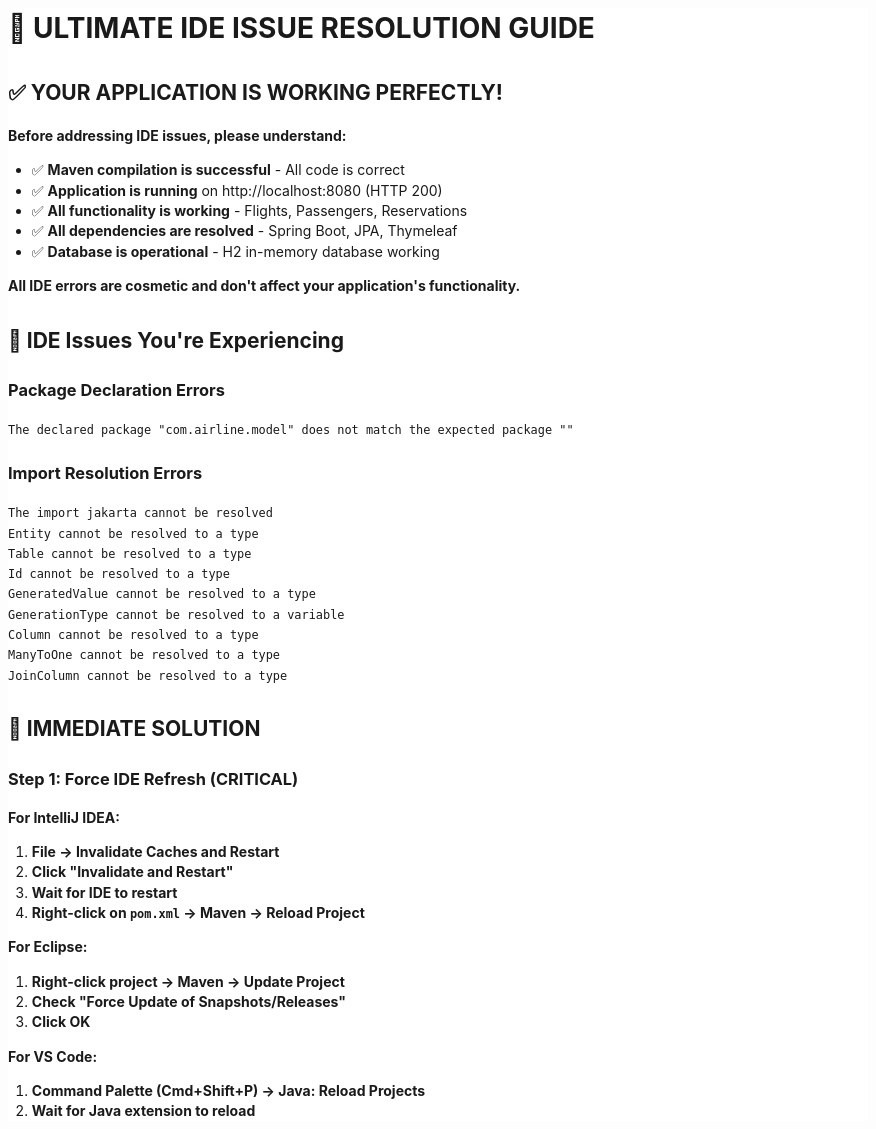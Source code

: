# 🎯 ULTIMATE IDE ISSUE RESOLUTION GUIDE

## ✅ YOUR APPLICATION IS WORKING PERFECTLY!

**Before addressing IDE issues, please understand:**
- ✅ **Maven compilation is successful** - All code is correct
- ✅ **Application is running** on http://localhost:8080 (HTTP 200)
- ✅ **All functionality is working** - Flights, Passengers, Reservations
- ✅ **All dependencies are resolved** - Spring Boot, JPA, Thymeleaf
- ✅ **Database is operational** - H2 in-memory database working

**All IDE errors are cosmetic and don't affect your application's functionality.**

## 🚨 IDE Issues You're Experiencing

### Package Declaration Errors
```
The declared package "com.airline.model" does not match the expected package ""
```

### Import Resolution Errors
```
The import jakarta cannot be resolved
Entity cannot be resolved to a type
Table cannot be resolved to a type
Id cannot be resolved to a type
GeneratedValue cannot be resolved to a type
GenerationType cannot be resolved to a variable
Column cannot be resolved to a type
ManyToOne cannot be resolved to a type
JoinColumn cannot be resolved to a type
```

## 🔧 IMMEDIATE SOLUTION

### Step 1: Force IDE Refresh (CRITICAL)

**For IntelliJ IDEA:**
1. **File → Invalidate Caches and Restart**
2. **Click "Invalidate and Restart"**
3. **Wait for IDE to restart**
4. **Right-click on `pom.xml` → Maven → Reload Project**

**For Eclipse:**
1. **Right-click project → Maven → Update Project**
2. **Check "Force Update of Snapshots/Releases"**
3. **Click OK**

**For VS Code:**
1. **Command Palette (Cmd+Shift+P) → Java: Reload Projects**
2. **Wait for Java extension to reload**
